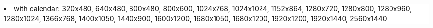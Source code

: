 <li>with calendar: <a href="https://smashingmagazine.com/files/wallpapers/aug-18/this-august-be-the-best/cal/aug-18-this-august-be-the-best-cal-320x480.png" title="This August, Be The Best! - 320x480">320x480</a>, <a href="https://smashingmagazine.com/files/wallpapers/aug-18/this-august-be-the-best/cal/aug-18-this-august-be-the-best-cal-640x480.png" title="This August, Be The Best! - 640x480">640x480</a>, <a href="https://smashingmagazine.com/files/wallpapers/aug-18/this-august-be-the-best/cal/aug-18-this-august-be-the-best-cal-800x480.png" title="This August, Be The Best! - 800x480">800x480</a>, <a href="https://smashingmagazine.com/files/wallpapers/aug-18/this-august-be-the-best/cal/aug-18-this-august-be-the-best-cal-800x600.png" title="This August, Be The Best! - 800x600">800x600</a>, <a href="https://smashingmagazine.com/files/wallpapers/aug-18/this-august-be-the-best/cal/aug-18-this-august-be-the-best-cal-1024x768.png" title="This August, Be The Best! - 1024x768">1024x768</a>, <a href="https://smashingmagazine.com/files/wallpapers/aug-18/this-august-be-the-best/cal/aug-18-this-august-be-the-best-cal-1024x1024.png" title="This August, Be The Best! - 1024x1024">1024x1024</a>, <a href="https://smashingmagazine.com/files/wallpapers/aug-18/this-august-be-the-best/cal/aug-18-this-august-be-the-best-cal-1152x864.png" title="This August, Be The Best! - 1152x864">1152x864</a>, <a href="https://smashingmagazine.com/files/wallpapers/aug-18/this-august-be-the-best/cal/aug-18-this-august-be-the-best-cal-1280x720.png" title="This August, Be The Best! - 1280x720">1280x720</a>, <a href="https://smashingmagazine.com/files/wallpapers/aug-18/this-august-be-the-best/cal/aug-18-this-august-be-the-best-cal-1280x800.png" title="This August, Be The Best! - 1280x800">1280x800</a>, <a href="https://smashingmagazine.com/files/wallpapers/aug-18/this-august-be-the-best/cal/aug-18-this-august-be-the-best-cal-1280x960.png" title="This August, Be The Best! - 1280x960">1280x960</a>, <a href="https://smashingmagazine.com/files/wallpapers/aug-18/this-august-be-the-best/cal/aug-18-this-august-be-the-best-cal-1280x1024.png" title="This August, Be The Best! - 1280x1024">1280x1024</a>, <a href="https://smashingmagazine.com/files/wallpapers/aug-18/this-august-be-the-best/cal/aug-18-this-august-be-the-best-cal-1366x768.png" title="This August, Be The Best! - 1366x768">1366x768</a>, <a href="https://smashingmagazine.com/files/wallpapers/aug-18/this-august-be-the-best/cal/aug-18-this-august-be-the-best-cal-1400x1050.png" title="This August, Be The Best! - 1400x1050">1400x1050</a>, <a href="https://smashingmagazine.com/files/wallpapers/aug-18/this-august-be-the-best/cal/aug-18-this-august-be-the-best-cal-1440x900.png" title="This August, Be The Best! - 1440x900">1440x900</a>, <a href="https://smashingmagazine.com/files/wallpapers/aug-18/this-august-be-the-best/cal/aug-18-this-august-be-the-best-cal-1600x1200.png" title="This August, Be The Best! - 1600x1200">1600x1200</a>, <a href="https://smashingmagazine.com/files/wallpapers/aug-18/this-august-be-the-best/cal/aug-18-this-august-be-the-best-cal-1680x1050.png" title="This August, Be The Best! - 1680x1050">1680x1050</a>, <a href="https://smashingmagazine.com/files/wallpapers/aug-18/this-august-be-the-best/cal/aug-18-this-august-be-the-best-cal-1680x1200.png" title="This August, Be The Best! - 1680x1200">1680x1200</a>, <a href="https://smashingmagazine.com/files/wallpapers/aug-18/this-august-be-the-best/cal/aug-18-this-august-be-the-best-cal-1920x1200.png" title="This August, Be The Best! - 1920x1200">1920x1200</a>, <a href="https://smashingmagazine.com/files/wallpapers/aug-18/this-august-be-the-best/cal/aug-18-this-august-be-the-best-cal-1920x1440.png" title="This August, Be The Best! - 1920x1440">1920x1440</a>, <a href="https://smashingmagazine.com/files/wallpapers/aug-18/this-august-be-the-best/cal/aug-18-this-august-be-the-best-cal-2560x1440.png" title="This August, Be The Best! - 2560x1440">2560x1440</a></li>